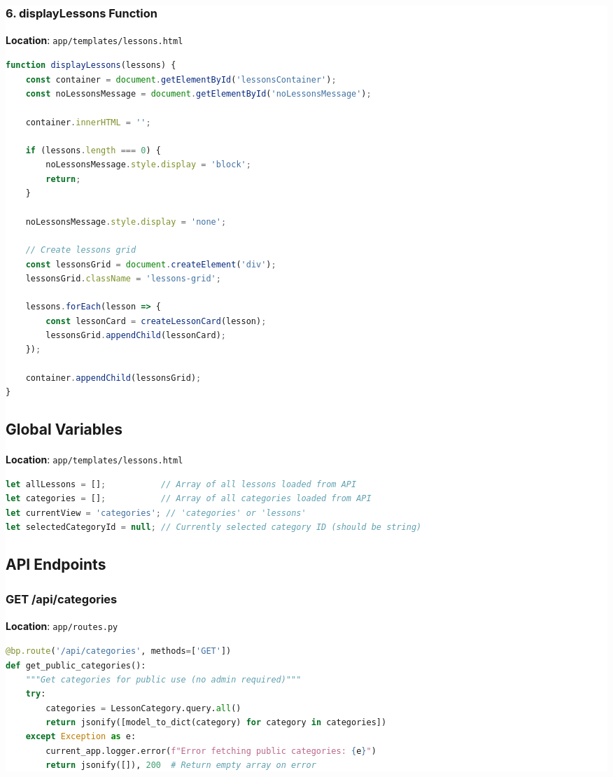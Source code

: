 ### 6. displayLessons Function

**Location**: `app/templates/lessons.html`
```javascript
function displayLessons(lessons) {
    const container = document.getElementById('lessonsContainer');
    const noLessonsMessage = document.getElementById('noLessonsMessage');
    
    container.innerHTML = '';
    
    if (lessons.length === 0) {
        noLessonsMessage.style.display = 'block';
        return;
    }
    
    noLessonsMessage.style.display = 'none';

    // Create lessons grid
    const lessonsGrid = document.createElement('div');
    lessonsGrid.className = 'lessons-grid';
    
    lessons.forEach(lesson => {
        const lessonCard = createLessonCard(lesson);
        lessonsGrid.appendChild(lessonCard);
    });
    
    container.appendChild(lessonsGrid);
}
```

## Global Variables

**Location**: `app/templates/lessons.html`
```javascript
let allLessons = [];           // Array of all lessons loaded from API
let categories = [];           // Array of all categories loaded from API
let currentView = 'categories'; // 'categories' or 'lessons'
let selectedCategoryId = null; // Currently selected category ID (should be string)
```

## API Endpoints

### GET /api/categories
**Location**: `app/routes.py`
```python
@bp.route('/api/categories', methods=['GET'])
def get_public_categories():
    """Get categories for public use (no admin required)"""
    try:
        categories = LessonCategory.query.all()
        return jsonify([model_to_dict(category) for category in categories])
    except Exception as e:
        current_app.logger.error(f"Error fetching public categories: {e}")
        return jsonify([]), 200  # Return empty array on error
```
